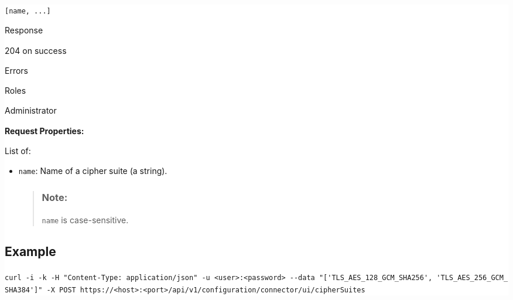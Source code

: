 ```
[name, ...]

```



</td>
</tr>
<tr>
<td valign="top">

Response

</td>
<td valign="top">

204 on success

</td>
</tr>
<tr>
<td valign="top">

Errors

</td>
<td valign="top">



</td>
</tr>
<tr>
<td valign="top">

Roles

</td>
<td valign="top">

Administrator

</td>
</tr>
</table>

**Request Properties:**

List of:

-   `name`: Name of a cipher suite \(a string\).

    > ### Note:  
    > `name` is case-sensitive.




## Example

```
curl -i -k -H "Content-Type: application/json" -u <user>:<password> --data "['TLS_AES_128_GCM_SHA256', 'TLS_AES_256_GCM_SHA384']" -X POST https://<host>:<port>/api/v1/configuration/connector/ui/cipherSuites

```
